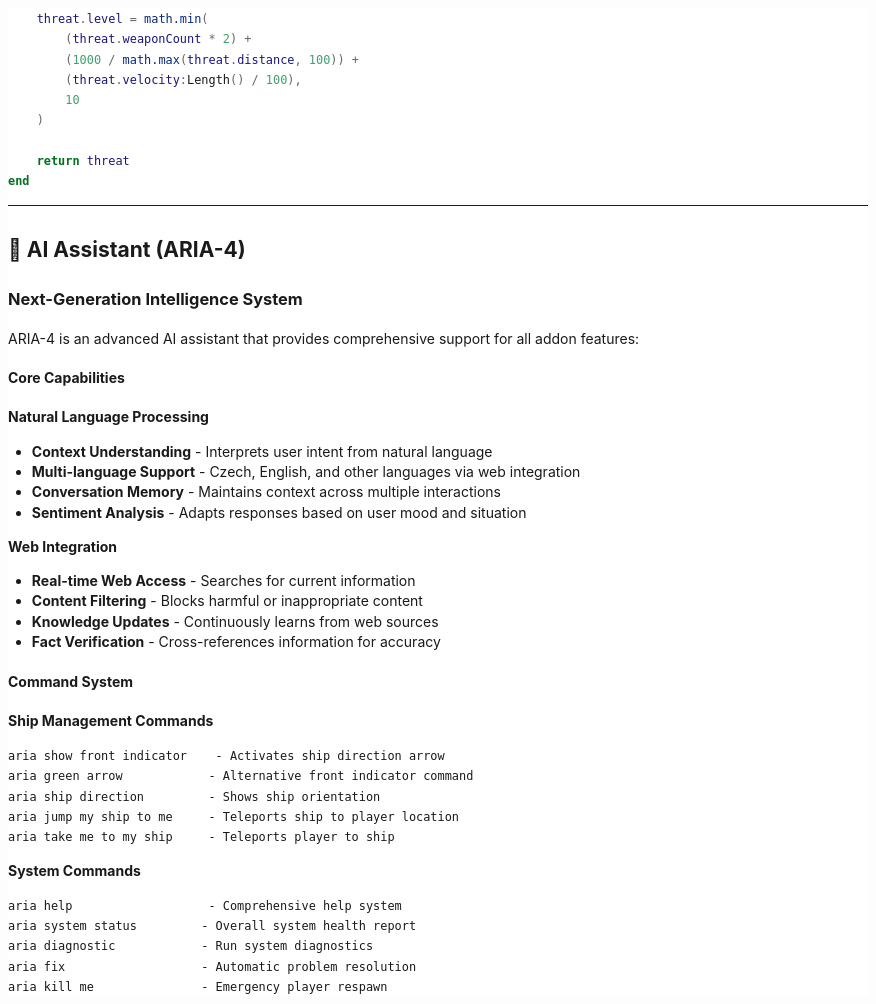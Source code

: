 ```lua
    threat.level = math.min(
        (threat.weaponCount * 2) +
        (1000 / math.max(threat.distance, 100)) +
        (threat.velocity:Length() / 100),
        10
    )

    return threat
end
```

---

## 🤖 AI Assistant (ARIA-4)

### Next-Generation Intelligence System

ARIA-4 is an advanced AI assistant that provides comprehensive support for all addon features:

#### Core Capabilities

**Natural Language Processing**
- **Context Understanding** - Interprets user intent from natural language
- **Multi-language Support** - Czech, English, and other languages via web integration
- **Conversation Memory** - Maintains context across multiple interactions
- **Sentiment Analysis** - Adapts responses based on user mood and situation

**Web Integration**
- **Real-time Web Access** - Searches for current information
- **Content Filtering** - Blocks harmful or inappropriate content
- **Knowledge Updates** - Continuously learns from web sources
- **Fact Verification** - Cross-references information for accuracy

#### Command System

**Ship Management Commands**
```
aria show front indicator    - Activates ship direction arrow
aria green arrow            - Alternative front indicator command
aria ship direction         - Shows ship orientation
aria jump my ship to me     - Teleports ship to player location
aria take me to my ship     - Teleports player to ship
```

**System Commands**
```
aria help                   - Comprehensive help system
aria system status         - Overall system health report
aria diagnostic            - Run system diagnostics
aria fix                   - Automatic problem resolution
aria kill me               - Emergency player respawn
```
